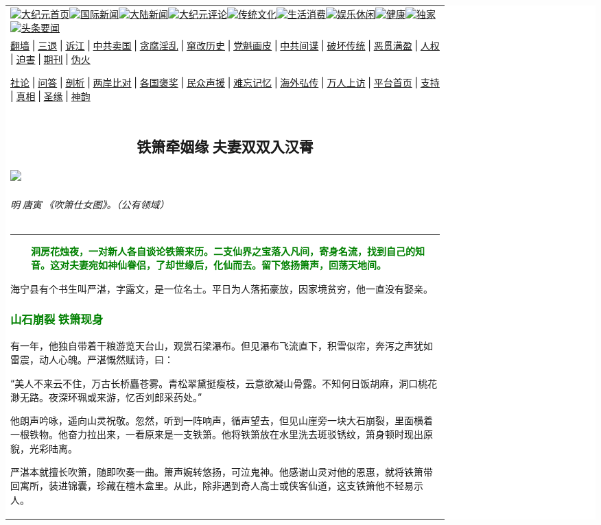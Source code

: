 <a name="1" id="1" target="_blank"></a><span id="1"></span>
<table align=center border="0"><tr><td colspan="2" VALIGN=TOP><a href="https://github.com/19920513/djy/blob/master/gb/nf1351518.md#1"><img src="https://raw.githubusercontent.com/19920513/www/master/t/djy/1.jpg" title="大纪元首页" alt="大纪元首页"></a><a href="https://github.com/19920513/djy/blob/master/gb/n24hr.md#1"><img src="https://raw.githubusercontent.com/19920513/www/master/t/djy/3.jpg" title="国际新闻" alt="国际新闻"></a><a href="https://github.com/19920513/djy/blob/master/gb/nsc413.md#1"><img src="https://raw.githubusercontent.com/19920513/www/master/t/djy/4.jpg" title="大陆新闻" alt="大陆新闻"></a><a href="https://github.com/19920513/djy/blob/master/gb/news392.md#1"><img src="https://raw.githubusercontent.com/19920513/www/master/t/djy/5.jpg" title="大纪元评论" alt="大纪元评论"></a><a href="https://github.com/19920513/djy/blob/master/gb/news2007.md#1"><img src="https://raw.githubusercontent.com/19920513/www/master/t/djy/6.jpg" title="传统文化" alt="传统文化"></a><a href="https://github.com/19920513/djy/blob/master/gb/news2008.md#1"><img src="https://raw.githubusercontent.com/19920513/www/master/t/djy/7.jpg" title="生活消费" alt="生活消费"></a><a href="https://github.com/19920513/djy/blob/master/gb/ncyule.md#1"><img src="https://raw.githubusercontent.com/19920513/www/master/t/djy/8.jpg" title="娱乐休闲" alt="娱乐休闲"></a><a href="https://github.com/19920513/djy/blob/master/gb/nsc1002.md#1"><img src="https://raw.githubusercontent.com/19920513/www/master/t/djy/9.jpg" title="健康" alt="健康"></a><a href="https://github.com/19920513/djy/blob/master/gb/nf6092.md#1"><img src="https://raw.githubusercontent.com/19920513/www/master/t/djy/10a.jpg" title="独家" alt="独家"></a><a href="https://github.com/19920513/djy/blob/master/gb/nf4514.md#1"><img src="https://raw.githubusercontent.com/19920513/www/master/t/djy/12a.jpg" title="头条要闻" alt="头条要闻"></a></td></tr>
<tr><td colspan="2" VALIGN=TOP><a target="_blank" href="https://github.com/19920513/www/blob/master/README.md?zsrh#1">翻墙</a> | <a target="_blank" href="https://github.com/19920513/djy/blob/master/gb/nf5657.md#1">三退</a> | <a target="_blank" href="https://github.com/19920513/djy/blob/master/gb/nf6124.md#1">诉江</a> | <a target="_blank" href="https://github.com/19920513/djy/blob/master/gb/nf1176117.md#1">中共卖国</a> | <a target="_blank" href="https://github.com/19920513/djy/blob/master/gb/nf5773.md#1">贪腐淫乱</a> | <a target="_blank" href="https://github.com/19920513/djy/blob/master/gb/nf1176115.md#1">窜改历史</a> | <a target="_blank" href="https://github.com/19920513/djy/blob/master/gb/nf1176107.md#1">党魁画皮</a> | <a target="_blank" href="https://github.com/19920513/djy/blob/master/gb/nf1320400.md#1">中共间谍</a> | <a target="_blank" href="https://github.com/19920513/djy/blob/master/gb/nf1176114.md#1">破坏传统</a> | <a target="_blank" href="https://github.com/19920513/ntdtv/blob/master/gb/prog447_1.md#1">恶贯满盈</a> | <a target="_blank" href="https://github.com/19920513/djy/blob/master/gb/ncid278.md#1">人权</a> | <a target="_blank" href="https://github.com/19920513/djy/blob/master/gb/nf1176111.md#1">迫害</a> | <a target="_blank" href="https://gitlab.com/szzdlab/mh-qikan/blob/master/README.md#1">期刊</a> | <a target="_blank" href="https://github.com/19920513/djy/blob/master/gb/nf5562.md#1">伪火</a></p><p><a target="_blank" href="https://github.com/19920513/djy/blob/master/gb/9p.md#1">社论</a> | <a target="_blank" href="https://github.com/19920513/djy/blob/master/gb/nf4378.md#1">问答</a> | <a target="_blank" href="https://github.com/19920513/djy/blob/master/gb/nf5792.md#1">剖析</a> | <a target="_blank" href="https://github.com/19920513/djy/blob/master/gb/nf5735.md#1">两岸比对</a> | <a target="_blank" href="https://github.com/19920513/djy/blob/master/gb/nf6119.md#1">各国褒奖</a> | <a target="_blank" href="https://github.com/19920513/djy/blob/master/gb/nf6120.md#1">民众声援</a> | <a target="_blank" href="https://github.com/19920513/djy/blob/master/gb/nf1188594.md#1">难忘记忆</a> | <a target="_blank" href="https://github.com/19920513/djy/blob/master/gb/nf3180.md#1">海外弘传</a> | <a target="_blank" href="https://github.com/19920513/djy/blob/master/gb/nf5410.md#1">万人上访</a> | <a target="_blank" href="https://github.com/19920513/www/blob/master/README.md?zsrh#1">平台首页</a> | <a target="_blank" href="https://github.com/19920513/djy/blob/master/gb/nf4386.md#1">支持</a> | <a target="_blank" href="https://github.com/19920513/djy/blob/master/gb/nf4389.md#1">真相</a> | <a target="_blank" href="https://github.com/19920513/djy/blob/master/gb/nf5790.md#1">圣缘</a> | <a target="_blank" href="https://github.com/19920513/djy/blob/master/gb/nf4786.md#1">神韵</a></td></tr>
<tr><td VALIGN=TOP width="626"><h2 align=center>铁箫牵姻缘 夫妻双双入汉霄</h2>
<img width="600" src="https://i.epochtimes.com/assets/uploads/2019/11/4299d61f481074c2d7582b9d2e0ee292-600x400.jpg" />
<h6>明   唐寅 《吹箫仕女图》。（公有领域）
</h6>
<hr>
<p style="padding-left: 30px;"><span style="color: #008000;"><strong>洞房花烛夜，一对新人各自谈论<ahref="https://github.com/19920513/djy/blob/master/gb/tag/%E9%93%81%E7%AE%AB.md#1">铁箫</a>来历。二支仙界之宝落入凡间，寄身名流，找到自己的知音。这对夫妻宛如<ahref="https://github.com/19920513/djy/blob/master/gb/tag/%E7%A5%9E%E4%BB%99.md#1">神仙</a>眷侣，了却世缘后，化仙而去。留下悠扬箫声，回荡天地间。</strong></span></p>
<p>海宁县有个书生叫严湛，字露文，是一位名士。平日为人落拓豪放，因家境贫穷，他一直没有娶亲。</p>
<h3><span style="color: #008000;"><strong>山石崩裂 <ahref="https://github.com/19920513/djy/blob/master/gb/tag/%E9%93%81%E7%AE%AB.md#1">铁箫</a>现身</strong></span></h3>
<p>有一年，他独自带着干粮游览天台山，观赏石梁瀑布。但见瀑布飞流直下，积雪似帘，奔泻之声犹如雷震，动人心魄。严湛慨然赋诗，曰：</p>
<p>“美人不来云不住，万古长桥矗苍雾。青松翠黛挺瘦枝，云意欲凝山骨露。不知何日饭胡麻，洞口桃花渺无路。夜深环珮或来游，忆否刘郎采药处。”</p>
<p>他朗声吟咏，遥向山灵祝敬。忽然，听到一阵响声，循声望去，但见山崖旁一块大石崩裂，里面横着一根铁物。他奋力拉出来，一看原来是一支铁箫。他将铁箫放在水里洗去斑驳锈纹，箫身顿时现出原貎，光彩陆离。</p>
<p>严湛本就擅长吹箫，随即吹奏一曲。箫声婉转悠扬，可泣鬼神。他感谢山灵对他的恩惠，就将铁箫带回寓所，装进锦囊，珍藏在檀木盒里。从此，除非遇到奇人高士或侠客仙道，这支铁箫他不轻易示人。</p>